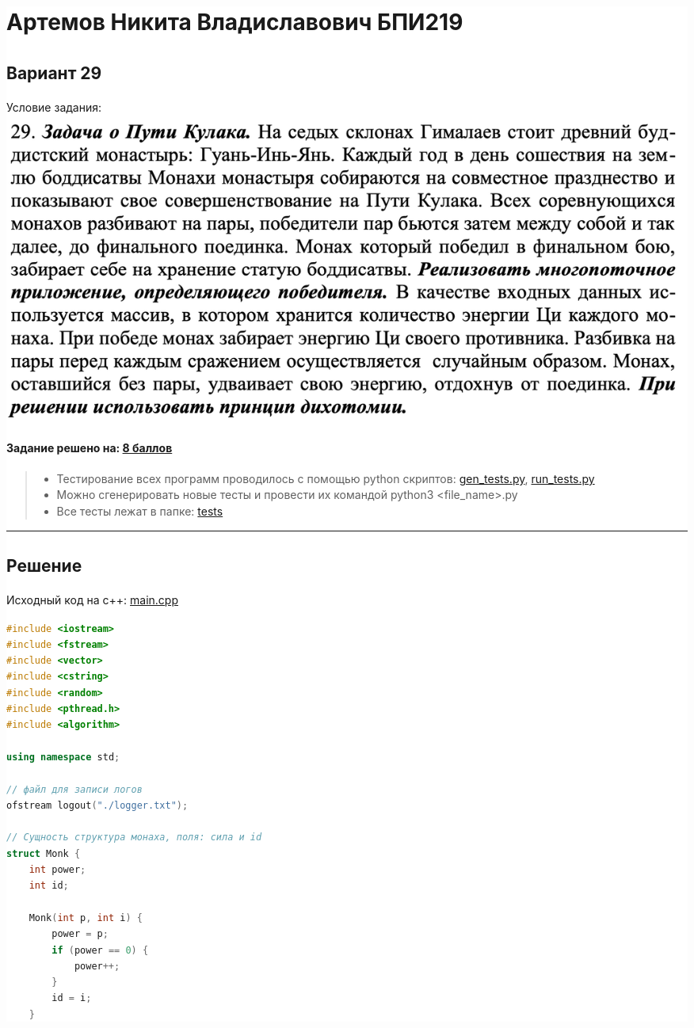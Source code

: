 # Артемов Никита Владиславович БПИ219
## Вариант 29

Условие задания: ![условие](./условие.png)

#### Задание решено на: [8 баллов]()

> - Тестирование всех программ проводилось с помощью python скриптов: [gen_tests.py](./bridge/gen_tests.py), [run_tests.py](./bridge/run_tests.py)
> - Можно сгенерировать новые тесты и провести их командой python3 <file_name>.py
> - Все тесты лежат в папке: [tests](./bridge/tests)

---

## Решение
Исходный код на c++: [main.cpp](./bridge/main.cpp)
```c++
#include <iostream>
#include <fstream>
#include <vector>
#include <cstring>
#include <random>
#include <pthread.h>
#include <algorithm>

using namespace std;

// файл для записи логов
ofstream logout("./logger.txt");

// Сущность структура монаха, поля: сила и id
struct Monk {
    int power;
    int id;

    Monk(int p, int i) {
        power = p;
        if (power == 0) {
            power++;
        }
        id = i;
    }
```